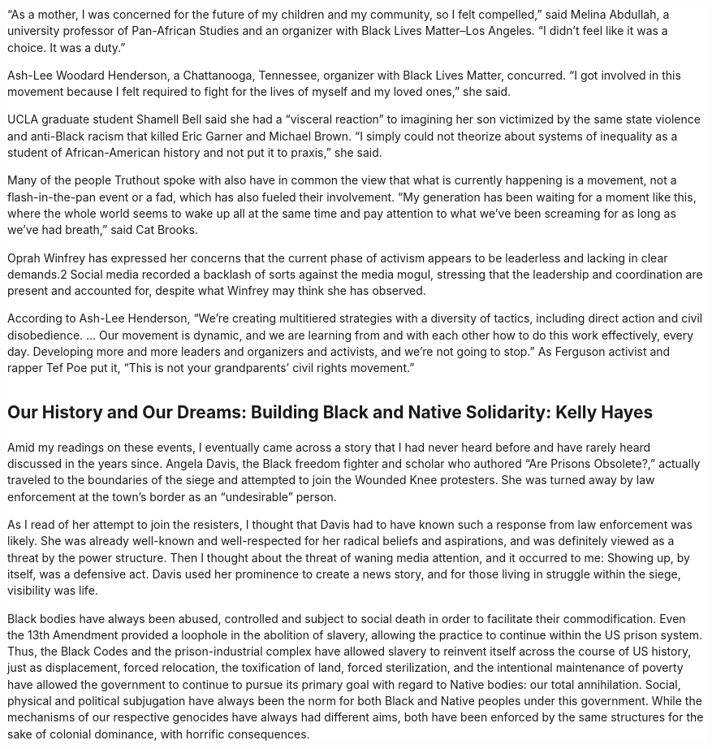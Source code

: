 “As a mother, I was concerned for the future of my children and my community, so I felt compelled,” said Melina Abdullah, a university professor of Pan-African Studies and an organizer with Black Lives Matter–Los Angeles. “I didn’t feel like it was a choice. It was a duty.”

Ash-Lee Woodard Henderson, a Chattanooga, Tennessee, organizer with Black Lives Matter, concurred. “I got involved in this movement because I felt required to fight for the lives of myself and my loved ones,” she said.

UCLA graduate student Shamell Bell said she had a “visceral reaction” to imagining her son victimized by the same state violence and anti-Black racism that killed Eric Garner and Michael Brown. “I simply could not theorize about systems of inequality as a student of African-American history and not put it to praxis,” she said.

Many of the people Truthout spoke with also have in common the view that what is currently happening is a movement, not a flash-in-the-pan event or a fad, which has also fueled their involvement. “My generation has been waiting for a moment like this, where the whole world seems to wake up all at the same time and pay attention to what we’ve been screaming for as long as we’ve had breath,” said Cat Brooks.

Oprah Winfrey has expressed her concerns that the current phase of activism appears to be leaderless and lacking in clear demands.2 Social media recorded a backlash of sorts against the media mogul, stressing that the leadership and coordination are present and accounted for, despite what Winfrey may think she has observed.

According to Ash-Lee Henderson, “We’re creating multitiered strategies with a diversity of tactics, including direct action and civil disobedience. ... Our movement is dynamic, and we are learning from and with each other how to do this work effectively, every day. Developing more and more leaders and organizers and activists, and we’re not going to stop.” As Ferguson activist and rapper Tef Poe put it, “This is not your grandparents’ civil rights movement.”

## Our History and Our Dreams: Building Black and Native Solidarity: Kelly Hayes

Amid my readings on these events, I eventually came across a story that I had never heard before and have rarely heard discussed in the years since. Angela Davis, the Black freedom fighter and scholar who authored “Are Prisons Obsolete?,” actually traveled to the boundaries of the siege and attempted to join the Wounded Knee protesters. She was turned away by law enforcement at the town’s border as an “undesirable” person.

As I read of her attempt to join the resisters, I thought that Davis had to have known such a response from law enforcement was likely. She was already well-known and well-respected for her radical beliefs and aspirations, and was definitely viewed as a threat by the power structure. Then I thought about the threat of waning media attention, and it occurred to me: Showing up, by itself, was a defensive act. Davis used her prominence to create a news story, and for those living in struggle within the siege, visibility was life.

Black bodies have always been abused, controlled and subject to social death in order to facilitate their commodification. Even the 13th Amendment provided a loophole in the abolition of slavery, allowing the practice to continue within the US prison system. Thus, the Black Codes and the prison-industrial complex have allowed slavery to reinvent itself across the course of US history, just as displacement, forced relocation, the toxification of land, forced sterilization, and the intentional maintenance of poverty have allowed the government to continue to pursue its primary goal with regard to Native bodies: our total annihilation. Social, physical and political subjugation have always been the norm for both Black and Native peoples under this government. While the mechanisms of our respective genocides have always had different aims, both have been enforced by the same structures for the sake of colonial dominance, with horrific consequences.
